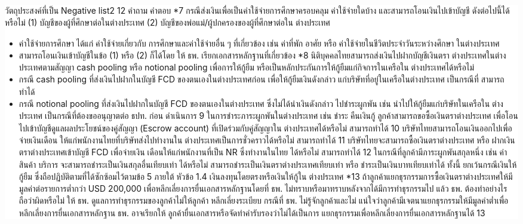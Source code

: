 วัตถุประสงค์ที่เป็น Negative list2
12
คำถาม คำตอบ
*7 กรณีส่งเงินเพื่อเป็นค่าใช้จ่ายการศึกษาครอบคลุม
ค่าใช้จ่ายใดบ้าง และสามารถโอนเงินไปเข้าบัญชี
ดังต่อไปนี้ได้หรือไม่
(1) บัญชีของผู้ที่ศึกษาต่อในต่างประเทศ
(2) บัญชีของพ่อแม่/ผู้ปกครองของผู้ที่ศึกษาต่อใน
ต่างประเทศ
- ค่าใช้จ่ายการศึกษา ได้แก่ ค่าใช้จ่ายเกี่ยวกับ
การศึกษาและค่าใช้จ่ายอื่น ๆ ที่เกี่ยวข้อง เช่น ค่าที่พัก
อาศัย หรือ ค่าใช้จ่ายในชีวิตประจำวันระหว่างศึกษา
ในต่างประเทศ
- สามารถโอนเงินเข้าบัญชีในข้อ (1) หรือ (2) ก็ได้โดย
ให้ ธพ. เรียกเอกสารหลักฐานที่เกี่ยวข้อง
*8 นิติบุคคลไทยสามารถส่งเงินไปฝากบัญชีเงินตรา
ต่างประเทศในต่างประเทศตามสัญญา cash
pooling หรือ notional pooling เพื่อการให้กู้ยืม
หรือเป็นหลักประกันการให้กู้ยืมแก่กิจการในเครือใน
ต่างประเทศได้หรือไม่
- กรณี cash pooling ที่ส่งเงินไปฝากในบัญชี FCD
ของตนเองในต่างประเทศก่อน เพื่อให้กู้ยืมเงินดังกล่าว
แก่บริษัทที่อยู่ในเครือในต่างประเทศ เป็นกรณีที่
สามารถทำได้
- กรณี notional pooling ที่ส่งเงินไปฝากในบัญชี
FCD ของตนเองในต่างประเทศ ซึ่งไม่ได้นำเงินดังกล่าว
ไปชำระผูกพัน เช่น นำไปให้กู้ยืมแก่บริษัทในเครือใน
ต่างประเทศ เป็นกรณีที่ต้องขออนุญาตต่อ ธปท. ก่อน
ดำเนินการ
9 ในการชำระภาระผูกพันในต่างประเทศ เช่น ชำระ
คืนเงินกู้ ลูกค้าสามารถขอซื้อเงินตราต่างประเทศ
เพื่อโอนไปเข้าบัญชีดูแลผลประโยชน์ของคู่สัญญา
(Escrow account) ที่เปิดร่วมกับคู่สัญญาใน
ต่างประเทศได้หรือไม่
สามารถทำได้
10 บริษัทไทยสามารถโอนเงินออกไปเพื่อจ่ายเงินเดือน
ให้แก่พนักงานไทยที่บริษัทส่งไปทำงานใน
ต่างประเทศเป็นการชั่วคราวได้หรือไม่
สามารถทำได้
11 บริษัทไทยจะสามารถซื้อเงินตราต่างประเทศ หรือ
ฝากเงินตราต่างประเทศเข้าบัญชี FCD เพื่อจ่ายเงิน
เดือนให้แก่พนักงานที่เป็น NR ซึ่งทำงานในไทย
ได้หรือไม่
สามารถทำได้
12 ในกรณีที่ลูกค้ามีภาระผูกพันสกุลหนึ่ง เช่น ค่าสินค้า
บริการ จะสามารถชำระเป็นเงินสกุลอื่นเทียบเท่า
ได้หรือไม่
สามารถชำระเป็นเงินตราต่างประเทศเทียบเท่า หรือ
ชำระเป็นเงินบาทเทียบเท่าได้ ทั้งนี้ ยกเว้นกรณีเงินให้
กู้ยืม ซึ่งถือปฏิบัติตามที่ได้ซักซ้อมไว้ตามข้อ 5 ภายใต้
หัวข้อ 1.4 เงินลงทุนโดยตรงหรือเงินให้กู้ใน
ต่างประเทศ
*13 ถ้าลูกค้าแยกธุรกรรมการซื้อเงินตราต่างประเทศให้มี
มูลค่าต่อรายการต่ำกว่า USD 200,000
เพื่อหลีกเลี่ยงการยื่นเอกสารหลักฐานโดยที่ ธพ.
ไม่ทราบหรือมาทราบหลังจากได้มีการทำธุรกรรมไป
แล้ว ธพ. ต้องทำอย่างไร ถือว่าผิดหรือไม่
ให้ ธพ. ดูแลการทำธุรกรรมของลูกค้าไม่ให้ลูกค้า
หลีกเลี่ยงระเบียบ กรณีที่ ธพ. ไม่รู้จักลูกค้าและไม่
แน่ใจว่าลูกค้ามีเจตนาแยกธุรกรรมให้มีมูลค่าต่ำเพื่อ
หลีกเลี่ยงการยื่นเอกสารหลักฐาน ธพ. อาจเรียกให้
ลูกค้ายื่นเอกสารหรือจัดทำคำรับรองว่าไม่ได้เป็นการ
แยกธุรกรรมเพื่อหลีกเลี่ยงการยื่นเอกสารหลักฐานได้
13